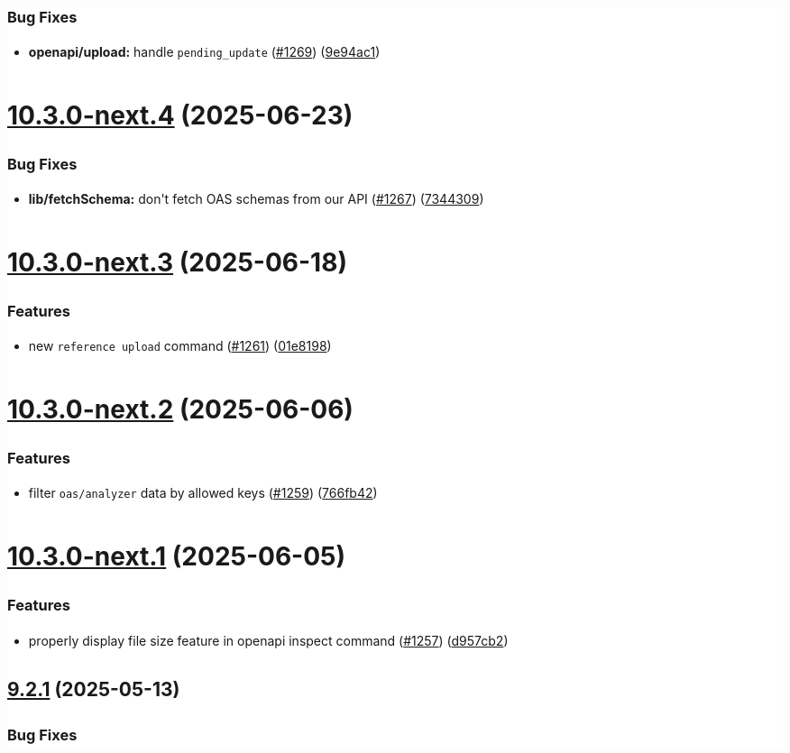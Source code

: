
### Bug Fixes

* **openapi/upload:** handle `pending_update` ([#1269](https://github.com/readmeio/rdme/issues/1269)) ([9e94ac1](https://github.com/readmeio/rdme/commit/9e94ac1e1318b05b8bb133829805d431fc3f2558))

# [10.3.0-next.4](https://github.com/readmeio/rdme/compare/v10.3.0-next.3...v10.3.0-next.4) (2025-06-23)


### Bug Fixes

* **lib/fetchSchema:** don't fetch OAS schemas from our API ([#1267](https://github.com/readmeio/rdme/issues/1267)) ([7344309](https://github.com/readmeio/rdme/commit/734430959645181e2a85d56a237e58c88fc79347))

# [10.3.0-next.3](https://github.com/readmeio/rdme/compare/v10.3.0-next.2...v10.3.0-next.3) (2025-06-18)


### Features

* new `reference upload` command ([#1261](https://github.com/readmeio/rdme/issues/1261)) ([01e8198](https://github.com/readmeio/rdme/commit/01e81989823fb846e1719ab25470bb67c1d9a021))

# [10.3.0-next.2](https://github.com/readmeio/rdme/compare/v10.3.0-next.1...v10.3.0-next.2) (2025-06-06)


### Features

* filter `oas/analyzer` data by allowed keys ([#1259](https://github.com/readmeio/rdme/issues/1259)) ([766fb42](https://github.com/readmeio/rdme/commit/766fb42e246d098f87080abc2cd5af668b37ef03))

# [10.3.0-next.1](https://github.com/readmeio/rdme/compare/v10.2.2...v10.3.0-next.1) (2025-06-05)


### Features

* properly display file size feature in openapi inspect command ([#1257](https://github.com/readmeio/rdme/issues/1257)) ([d957cb2](https://github.com/readmeio/rdme/commit/d957cb2cac078b88bd9ec2737d5358faa05e3449))

## [9.2.1](https://github.com/readmeio/rdme/compare/v9.2.0...v9.2.1) (2025-05-13)


### Bug Fixes
